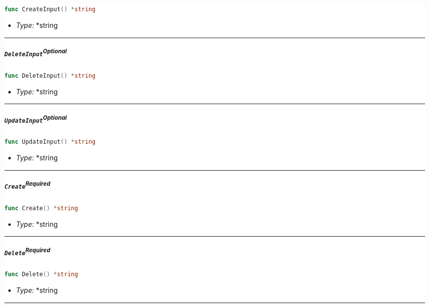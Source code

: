 ```go
func CreateInput() *string
```

- *Type:* *string

---

##### `DeleteInput`<sup>Optional</sup> <a name="DeleteInput" id="rhizo-co-terraform-provider-oci.artifactsContainerImageSignature.ArtifactsContainerImageSignatureTimeoutsOutputReference.property.deleteInput"></a>

```go
func DeleteInput() *string
```

- *Type:* *string

---

##### `UpdateInput`<sup>Optional</sup> <a name="UpdateInput" id="rhizo-co-terraform-provider-oci.artifactsContainerImageSignature.ArtifactsContainerImageSignatureTimeoutsOutputReference.property.updateInput"></a>

```go
func UpdateInput() *string
```

- *Type:* *string

---

##### `Create`<sup>Required</sup> <a name="Create" id="rhizo-co-terraform-provider-oci.artifactsContainerImageSignature.ArtifactsContainerImageSignatureTimeoutsOutputReference.property.create"></a>

```go
func Create() *string
```

- *Type:* *string

---

##### `Delete`<sup>Required</sup> <a name="Delete" id="rhizo-co-terraform-provider-oci.artifactsContainerImageSignature.ArtifactsContainerImageSignatureTimeoutsOutputReference.property.delete"></a>

```go
func Delete() *string
```

- *Type:* *string

---
